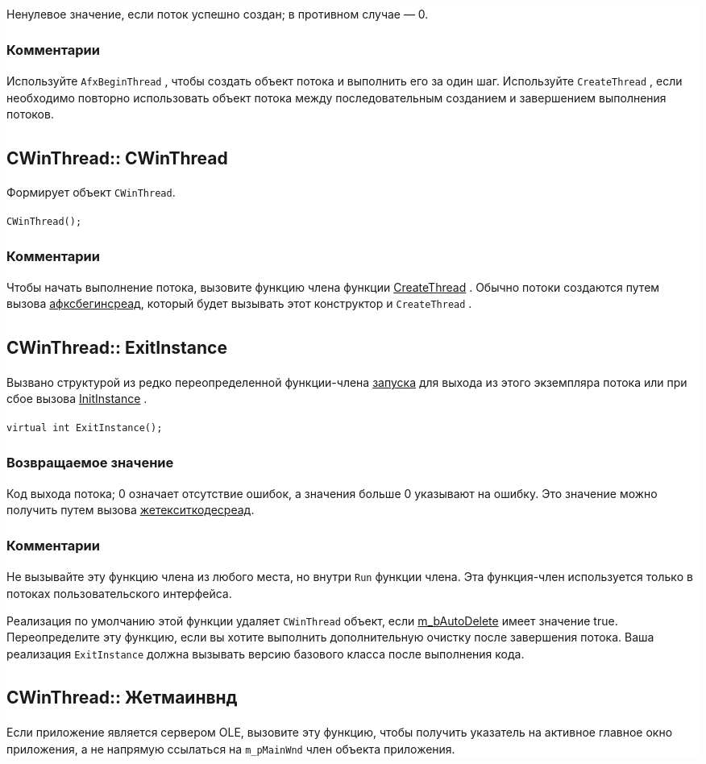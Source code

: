 Ненулевое значение, если поток успешно создан; в противном случае — 0.

### <a name="remarks"></a>Комментарии

Используйте `AfxBeginThread` , чтобы создать объект потока и выполнить его за один шаг. Используйте `CreateThread` , если необходимо повторно использовать объект потока между последовательным созданием и завершением выполнения потоков.

## <a name="cwinthreadcwinthread"></a><a name="cwinthread"></a> CWinThread:: CWinThread

Формирует объект `CWinThread`.

```
CWinThread();
```

### <a name="remarks"></a>Комментарии

Чтобы начать выполнение потока, вызовите функцию члена функции [CreateThread](#createthread) . Обычно потоки создаются путем вызова [афксбегинсреад](application-information-and-management.md#afxbeginthread), который будет вызывать этот конструктор и `CreateThread` .

## <a name="cwinthreadexitinstance"></a><a name="exitinstance"></a> CWinThread:: ExitInstance

Вызвано структурой из редко переопределенной функции-члена [запуска](#run) для выхода из этого экземпляра потока или при сбое вызова [InitInstance](#initinstance) .

```
virtual int ExitInstance();
```

### <a name="return-value"></a>Возвращаемое значение

Код выхода потока; 0 означает отсутствие ошибок, а значения больше 0 указывают на ошибку. Это значение можно получить путем вызова [жетекситкодесреад](/windows/win32/api/processthreadsapi/nf-processthreadsapi-getexitcodethread).

### <a name="remarks"></a>Комментарии

Не вызывайте эту функцию члена из любого места, но внутри `Run` функции члена. Эта функция-член используется только в потоках пользовательского интерфейса.

Реализация по умолчанию этой функции удаляет `CWinThread` объект, если [m_bAutoDelete](#m_bautodelete) имеет значение true. Переопределите эту функцию, если вы хотите выполнить дополнительную очистку после завершения потока. Ваша реализация `ExitInstance` должна вызывать версию базового класса после выполнения кода.

## <a name="cwinthreadgetmainwnd"></a><a name="getmainwnd"></a> CWinThread:: Жетмаинвнд

Если приложение является сервером OLE, вызовите эту функцию, чтобы получить указатель на активное главное окно приложения, а не напрямую ссылаться на `m_pMainWnd` член объекта приложения.
